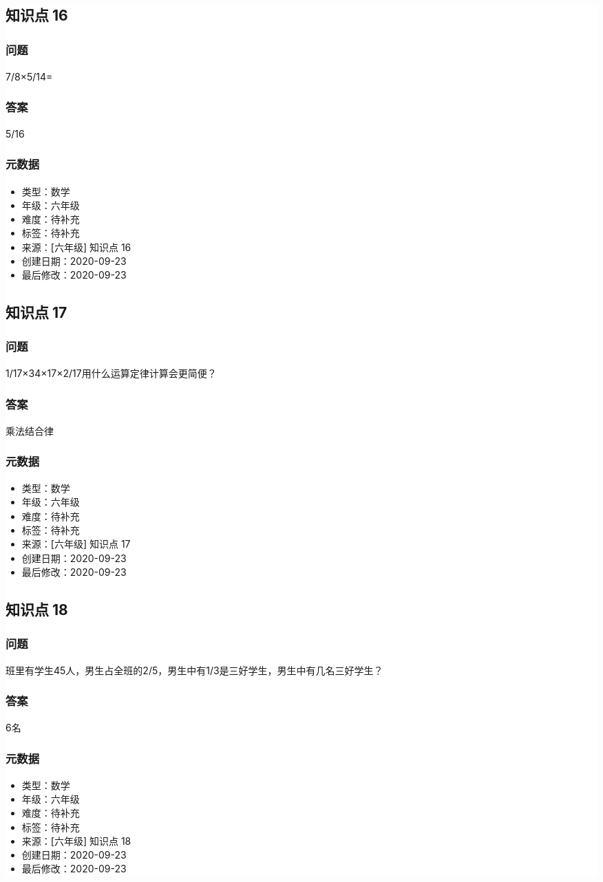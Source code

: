 
## 知识点 16
### 问题
7/8×5/14=

### 答案  
5/16

### 元数据
- 类型：数学
- 年级：六年级
- 难度：待补充
- 标签：待补充
- 来源：[六年级] 知识点 16
- 创建日期：2020-09-23
- 最后修改：2020-09-23


## 知识点 17
### 问题
1/17×34×17×2/17用什么运算定律计算会更简便？

### 答案  
乘法结合律

### 元数据
- 类型：数学
- 年级：六年级
- 难度：待补充
- 标签：待补充
- 来源：[六年级] 知识点 17
- 创建日期：2020-09-23
- 最后修改：2020-09-23


## 知识点 18
### 问题
班里有学生45人，男生占全班的2/5，男生中有1/3是三好学生，男生中有几名三好学生？

### 答案  
6名

### 元数据
- 类型：数学
- 年级：六年级
- 难度：待补充
- 标签：待补充
- 来源：[六年级] 知识点 18
- 创建日期：2020-09-23
- 最后修改：2020-09-23
